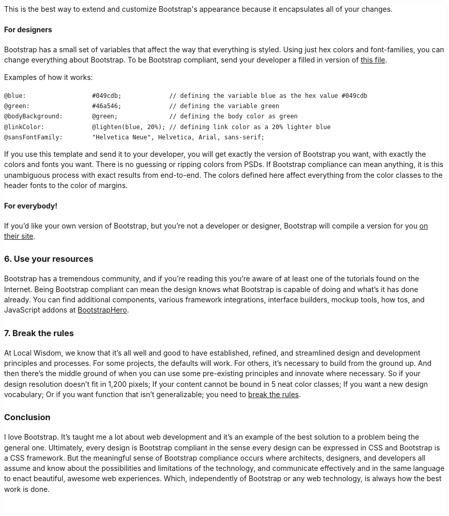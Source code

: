 This is the best way to extend and customize Bootstrap's appearance because it encapsulates all of your changes.

<h4>For designers</h4>
Bootstrap has a small set of variables that affect the way that everything is styled. Using just hex colors and font-families, you can change everything about Bootstrap. To be Bootstrap compliant, send your developer a filled in version of <a href = "https://gist.github.com/PLJNS/6072343">this file</a>.

Examples of how it works:

	@blue:                  #049cdb;             // defining the variable blue as the hex value #049cdb
	@green:                 #46a546;             // defining the variable green
	@bodyBackground:        @green;              // defining the body color as green
	@linkColor:             @lighten(blue, 20%); // defining link color as a 20% lighter blue
	@sansFontFamily:        "Helvetica Neue", Helvetica, Arial, sans-serif;

If you use this template and send it to your developer, you will get exactly the version of Bootstrap you want, with exactly the colors and fonts you want. There is no guessing or ripping colors from PSDs. If Bootstrap compliance can mean anything, it is this unambiguous process with exact results from end-to-end. The colors defined here affect everything from the color classes to the header fonts to the color of margins.

<h4>For everybody!</h4>
If you’d like your own version of Bootstrap, but you’re not a developer or designer, Bootstrap will compile a version for you <a href="http://twitter.github.io/bootstrap/customize.html">on their site</a>.
<h3>6. Use your resources</h3>
Bootstrap has a tremendous community, and if you’re reading this you’re aware of at least one of the tutorials found on the Internet. Being Bootstrap compliant can mean the design knows what Bootstrap is capable of doing and what’s it has done already. You can find additional components, various framework integrations, interface builders, mockup tools, how tos, and JavaScript addons at <a href="http://bootstraphero.com/the-big-badass-list-of-twitter-bootstrap-resources">BootstrapHero</a>.
<h3>7. Break the rules</h3>
At Local Wisdom, we know that it’s all well and good to have established, refined, and streamlined design and development principles and processes. For some projects, the defaults will work. For others, it’s necessary to build from the ground up. And then there’s the middle ground of when you can use some pre-existing principles and innovate where necessary. So if your design resolution doesn’t fit in 1,200 pixels; If your content cannot be bound in 5 neat color classes; If you want a new design vocabulary; Or if you want function that isn’t generalizable; you need to <a href="http://www.localwisdom.com/blog/2013/07/7-design-principles-at-local-wisdom/">break the rules</a>.
<h3>Conclusion</h3>
I love Bootstrap. It’s taught me a lot about web development and it’s an example of the best solution to a problem being the general one. Ultimately, every design is Bootstrap compliant in the sense every design can be expressed in CSS and Bootstrap is a CSS framework. But the meaningful sense of Bootstrap compliance occurs where architects, designers, and developers all assume and know about the possibilities and limitations of the technology, and communicate effectively and in the same language to enact beautiful, awesome web experiences. Which, independently of Bootstrap or any web technology, is always how the best work is done.

&nbsp;